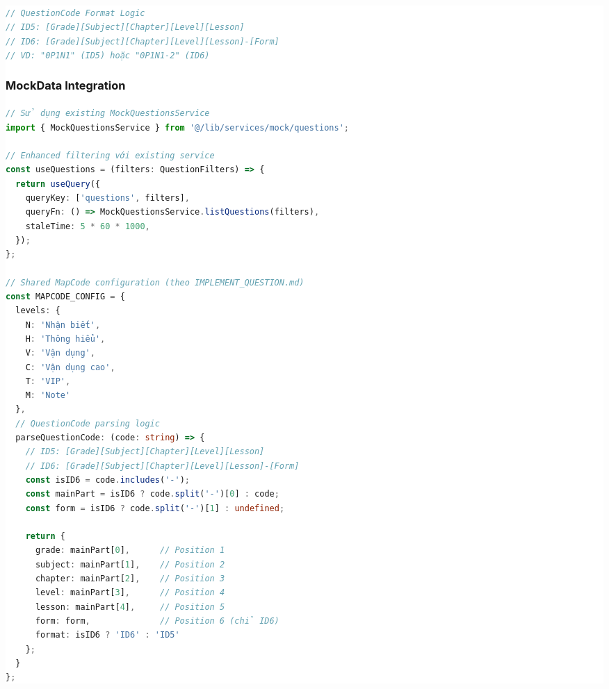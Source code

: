 ```typescript
// QuestionCode Format Logic
// ID5: [Grade][Subject][Chapter][Level][Lesson]
// ID6: [Grade][Subject][Chapter][Level][Lesson]-[Form]
// VD: "0P1N1" (ID5) hoặc "0P1N1-2" (ID6)
```

### MockData Integration
```typescript
// Sử dụng existing MockQuestionsService
import { MockQuestionsService } from '@/lib/services/mock/questions';

// Enhanced filtering với existing service
const useQuestions = (filters: QuestionFilters) => {
  return useQuery({
    queryKey: ['questions', filters],
    queryFn: () => MockQuestionsService.listQuestions(filters),
    staleTime: 5 * 60 * 1000,
  });
};

// Shared MapCode configuration (theo IMPLEMENT_QUESTION.md)
const MAPCODE_CONFIG = {
  levels: {
    N: 'Nhận biết',
    H: 'Thông hiểu',
    V: 'Vận dụng',
    C: 'Vận dụng cao',
    T: 'VIP',
    M: 'Note'
  },
  // QuestionCode parsing logic
  parseQuestionCode: (code: string) => {
    // ID5: [Grade][Subject][Chapter][Level][Lesson]
    // ID6: [Grade][Subject][Chapter][Level][Lesson]-[Form]
    const isID6 = code.includes('-');
    const mainPart = isID6 ? code.split('-')[0] : code;
    const form = isID6 ? code.split('-')[1] : undefined;

    return {
      grade: mainPart[0],      // Position 1
      subject: mainPart[1],    // Position 2
      chapter: mainPart[2],    // Position 3
      level: mainPart[3],      // Position 4
      lesson: mainPart[4],     // Position 5
      form: form,              // Position 6 (chỉ ID6)
      format: isID6 ? 'ID6' : 'ID5'
    };
  }
};
```
